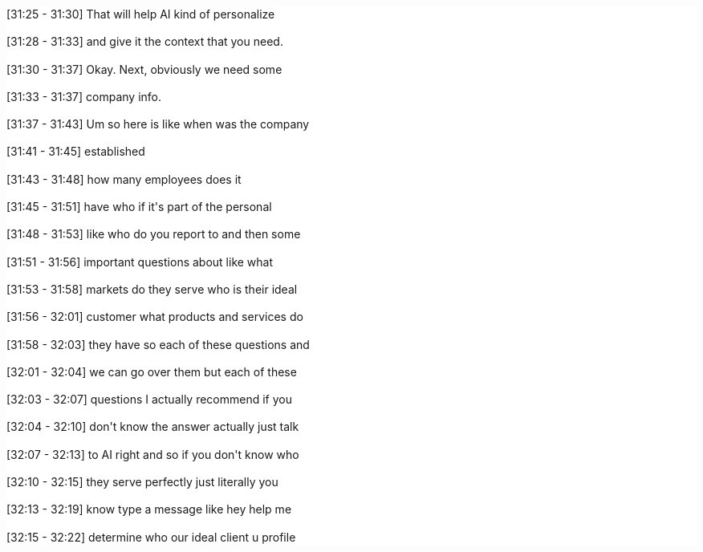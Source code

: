 [31:25 - 31:30]
That will help AI kind of personalize

[31:28 - 31:33]
and give it the context that you need.

[31:30 - 31:37]
Okay. Next, obviously we need some

[31:33 - 31:37]
company info.

[31:37 - 31:43]
Um so here is like when was the company

[31:41 - 31:45]
established

[31:43 - 31:48]
how many employees does it

[31:45 - 31:51]
have who if it's part of the personal

[31:48 - 31:53]
like who do you report to and then some

[31:51 - 31:56]
important questions about like what

[31:53 - 31:58]
markets do they serve who is their ideal

[31:56 - 32:01]
customer what products and services do

[31:58 - 32:03]
they have so each of these questions and

[32:01 - 32:04]
we can go over them but each of these

[32:03 - 32:07]
questions I actually recommend if you

[32:04 - 32:10]
don't know the answer actually just talk

[32:07 - 32:13]
to AI right and so if you don't know who

[32:10 - 32:15]
they serve perfectly just literally you

[32:13 - 32:19]
know type a message like hey help me

[32:15 - 32:22]
determine who our ideal client u profile
